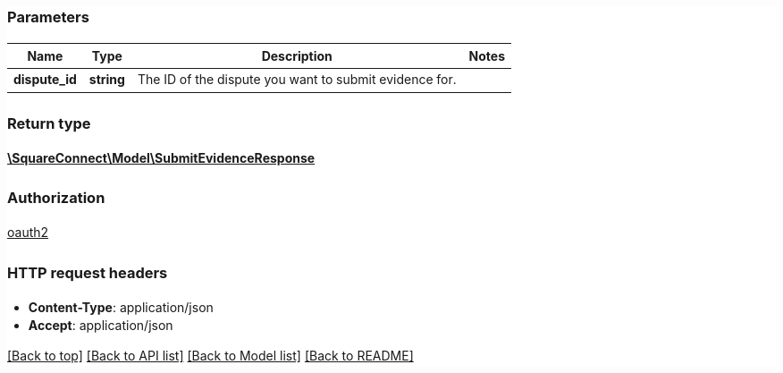 ### Parameters

Name | Type | Description  | Notes
------------- | ------------- | ------------- | -------------
 **dispute_id** | **string**| The ID of the dispute you want to submit evidence for. |

### Return type

[**\SquareConnect\Model\SubmitEvidenceResponse**](../Model/SubmitEvidenceResponse.md)

### Authorization

[oauth2](../../README.md#oauth2)

### HTTP request headers

 - **Content-Type**: application/json
 - **Accept**: application/json

[[Back to top]](#) [[Back to API list]](../../README.md#documentation-for-api-endpoints) [[Back to Model list]](../../README.md#documentation-for-models) [[Back to README]](../../README.md)


